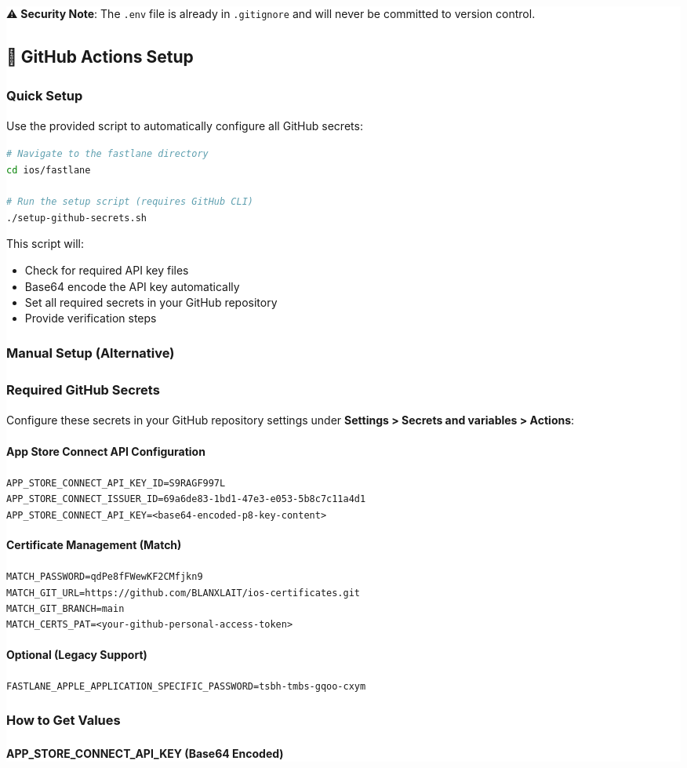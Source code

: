 ⚠️ **Security Note**: The `.env` file is already in `.gitignore` and will never be committed to version control.

## 🚀 GitHub Actions Setup

### Quick Setup

Use the provided script to automatically configure all GitHub secrets:

```bash
# Navigate to the fastlane directory
cd ios/fastlane

# Run the setup script (requires GitHub CLI)
./setup-github-secrets.sh
```

This script will:
- Check for required API key files
- Base64 encode the API key automatically
- Set all required secrets in your GitHub repository
- Provide verification steps

### Manual Setup (Alternative)

### Required GitHub Secrets

Configure these secrets in your GitHub repository settings under **Settings > Secrets and variables > Actions**:

#### App Store Connect API Configuration
```
APP_STORE_CONNECT_API_KEY_ID=S9RAGF997L
APP_STORE_CONNECT_ISSUER_ID=69a6de83-1bd1-47e3-e053-5b8c7c11a4d1
APP_STORE_CONNECT_API_KEY=<base64-encoded-p8-key-content>
```

#### Certificate Management (Match)
```
MATCH_PASSWORD=qdPe8fFWewKF2CMfjkn9
MATCH_GIT_URL=https://github.com/BLANXLAIT/ios-certificates.git
MATCH_GIT_BRANCH=main
MATCH_CERTS_PAT=<your-github-personal-access-token>
```

#### Optional (Legacy Support)
```
FASTLANE_APPLE_APPLICATION_SPECIFIC_PASSWORD=tsbh-tmbs-gqoo-cxym
```

### How to Get Values

#### APP_STORE_CONNECT_API_KEY (Base64 Encoded)
